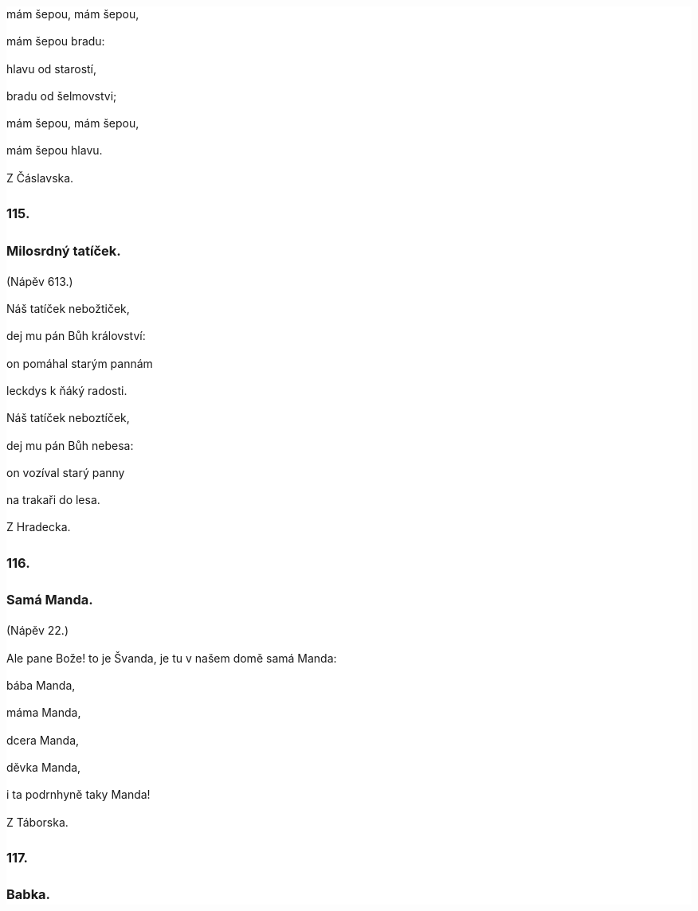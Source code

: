 mám šepou, mám šepou,

mám šepou bradu:

hlavu od starostí,

bradu od šelmovstvi;

mám šepou, mám šepou,

mám šepou hlavu.

Z Čáslavska.

### 115.

### Milosrdný tatíček.

(Nápěv 613.)

Náš tatíček nebožtiček,

dej mu pán Bůh království:

on pomáhal starým pannám

leckdys k ňáký radosti.

Náš tatíček neboztíček,

dej mu pán Bůh nebesa:

on vozíval starý panny

na trakaři do lesa.

Z Hradecka.

### 116.

### Samá Manda.

(Nápěv 22.)

Ale pane Bože! to je Švanda, je tu v našem domě samá Manda:

bába Manda,

máma Manda,

dcera Manda,

děvka Manda,

i ta podrnhyně taky Manda!

Z Táborska.

### 117.

### Babka.
